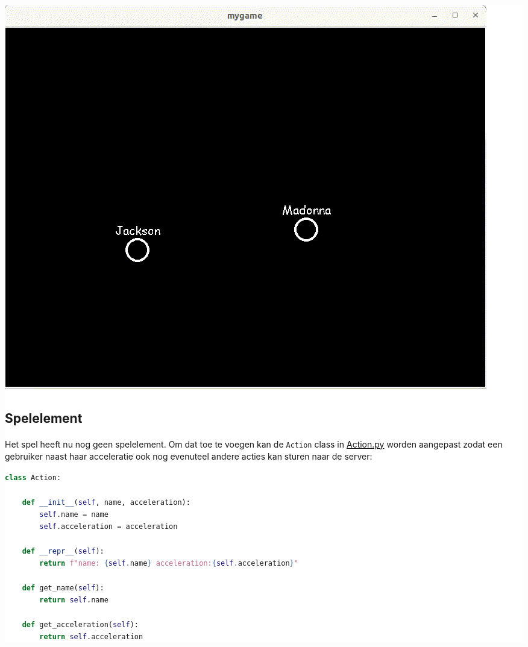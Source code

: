 ![mygame.gif](mygame.gif)

## Spelelement

Het spel heeft nu nog geen spelelement. Om dat toe te voegen kan de
`Action` class in [Action.py](Action.py) worden aangepast zodat een
gebruiker naast haar acceleratie ook nog evenuteel andere acties kan
sturen naar de server:

~~~python
class Action:

    def __init__(self, name, acceleration):
        self.name = name
        self.acceleration = acceleration

    def __repr__(self):
        return f"name: {self.name} acceleration:{self.acceleration}"

    def get_name(self):
        return self.name

    def get_acceleration(self):
        return self.acceleration
~~~
